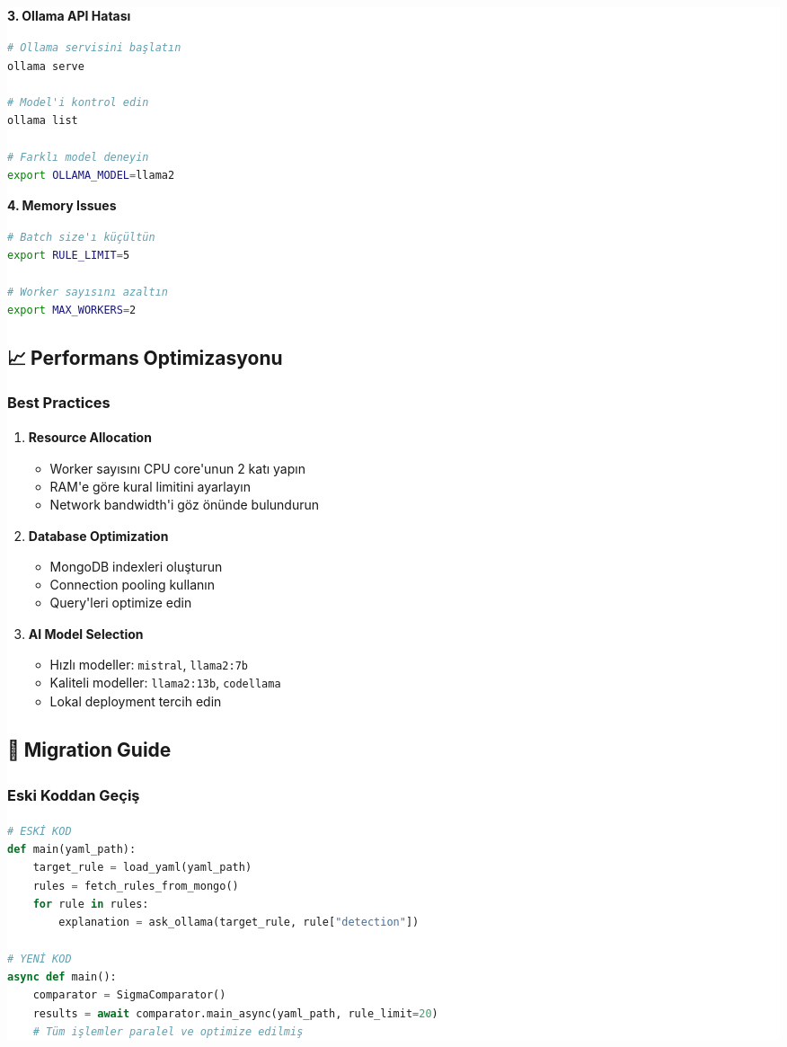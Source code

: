 **3. Ollama API Hatası**
```bash
# Ollama servisini başlatın
ollama serve

# Model'i kontrol edin
ollama list

# Farklı model deneyin
export OLLAMA_MODEL=llama2
```

**4. Memory Issues**
```bash
# Batch size'ı küçültün
export RULE_LIMIT=5

# Worker sayısını azaltın
export MAX_WORKERS=2
```

## 📈 Performans Optimizasyonu

### Best Practices

1. **Resource Allocation**
   - Worker sayısını CPU core'unun 2 katı yapın
   - RAM'e göre kural limitini ayarlayın
   - Network bandwidth'i göz önünde bulundurun

2. **Database Optimization**
   - MongoDB indexleri oluşturun
   - Connection pooling kullanın
   - Query'leri optimize edin

3. **AI Model Selection**
   - Hızlı modeller: `mistral`, `llama2:7b`
   - Kaliteli modeller: `llama2:13b`, `codellama`
   - Lokal deployment tercih edin

## 🔄 Migration Guide

### Eski Koddan Geçiş
```python
# ESKİ KOD
def main(yaml_path):
    target_rule = load_yaml(yaml_path)
    rules = fetch_rules_from_mongo()
    for rule in rules:
        explanation = ask_ollama(target_rule, rule["detection"])

# YENİ KOD  
async def main():
    comparator = SigmaComparator()
    results = await comparator.main_async(yaml_path, rule_limit=20)
    # Tüm işlemler paralel ve optimize edilmiş
```
